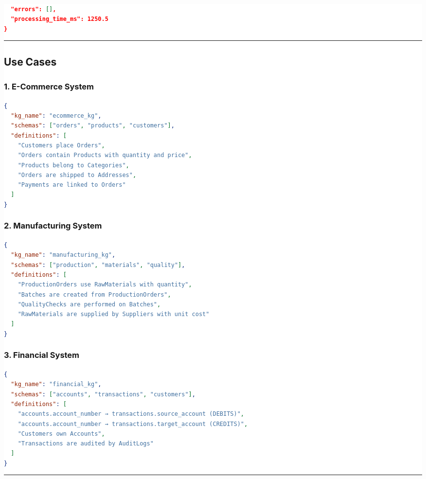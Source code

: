 ```json
  "errors": [],
  "processing_time_ms": 1250.5
}
```

---

## Use Cases

### 1. E-Commerce System

```json
{
  "kg_name": "ecommerce_kg",
  "schemas": ["orders", "products", "customers"],
  "definitions": [
    "Customers place Orders",
    "Orders contain Products with quantity and price",
    "Products belong to Categories",
    "Orders are shipped to Addresses",
    "Payments are linked to Orders"
  ]
}
```

### 2. Manufacturing System

```json
{
  "kg_name": "manufacturing_kg",
  "schemas": ["production", "materials", "quality"],
  "definitions": [
    "ProductionOrders use RawMaterials with quantity",
    "Batches are created from ProductionOrders",
    "QualityChecks are performed on Batches",
    "RawMaterials are supplied by Suppliers with unit cost"
  ]
}
```

### 3. Financial System

```json
{
  "kg_name": "financial_kg",
  "schemas": ["accounts", "transactions", "customers"],
  "definitions": [
    "accounts.account_number → transactions.source_account (DEBITS)",
    "accounts.account_number → transactions.target_account (CREDITS)",
    "Customers own Accounts",
    "Transactions are audited by AuditLogs"
  ]
}
```

---